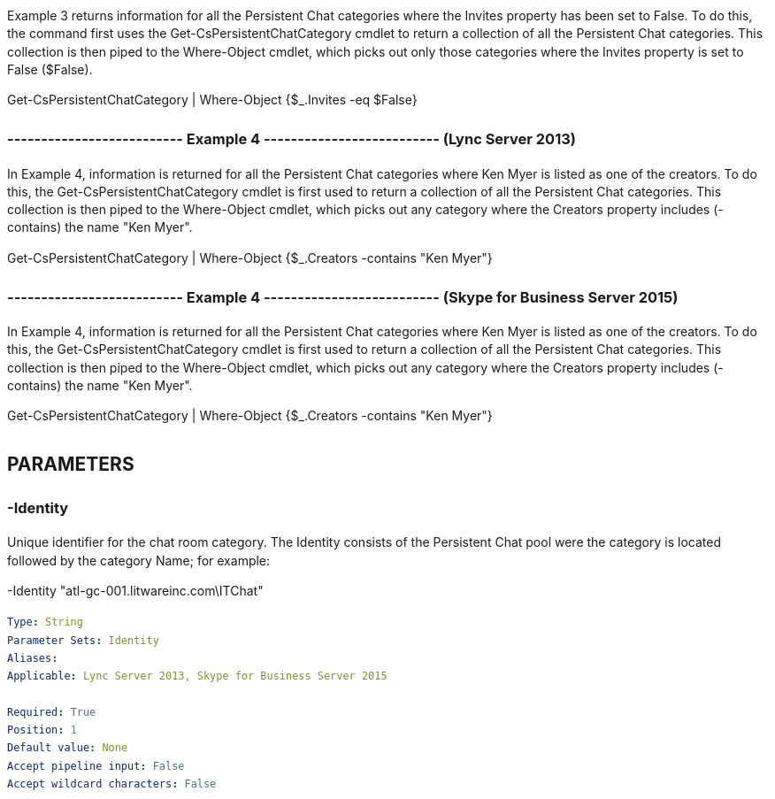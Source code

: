 Example 3 returns information for all the Persistent Chat categories where the Invites property has been set to False.
To do this, the command first uses the Get-CsPersistentChatCategory cmdlet to return a collection of all the Persistent Chat categories.
This collection is then piped to the Where-Object cmdlet, which picks out only those categories where the Invites property is set to False ($False).

Get-CsPersistentChatCategory | Where-Object {$_.Invites -eq $False}

### -------------------------- Example 4 -------------------------- (Lync Server 2013)
```

```

In Example 4, information is returned for all the Persistent Chat categories where Ken Myer is listed as one of the creators.
To do this, the Get-CsPersistentChatCategory cmdlet is first used to return a collection of all the Persistent Chat categories.
This collection is then piped to the Where-Object cmdlet, which picks out any category where the Creators property includes (-contains) the name "Ken Myer".

Get-CsPersistentChatCategory | Where-Object {$_.Creators -contains "Ken Myer"}

### -------------------------- Example 4 -------------------------- (Skype for Business Server 2015)
```

```

In Example 4, information is returned for all the Persistent Chat categories where Ken Myer is listed as one of the creators.
To do this, the Get-CsPersistentChatCategory cmdlet is first used to return a collection of all the Persistent Chat categories.
This collection is then piped to the Where-Object cmdlet, which picks out any category where the Creators property includes (-contains) the name "Ken Myer".

Get-CsPersistentChatCategory | Where-Object {$_.Creators -contains "Ken Myer"}

## PARAMETERS

### -Identity
Unique identifier for the chat room category.
The Identity consists of the Persistent Chat pool were the category is located followed by the category Name; for example:

-Identity "atl-gc-001.litwareinc.com\ITChat"

```yaml
Type: String
Parameter Sets: Identity
Aliases: 
Applicable: Lync Server 2013, Skype for Business Server 2015

Required: True
Position: 1
Default value: None
Accept pipeline input: False
Accept wildcard characters: False
```
